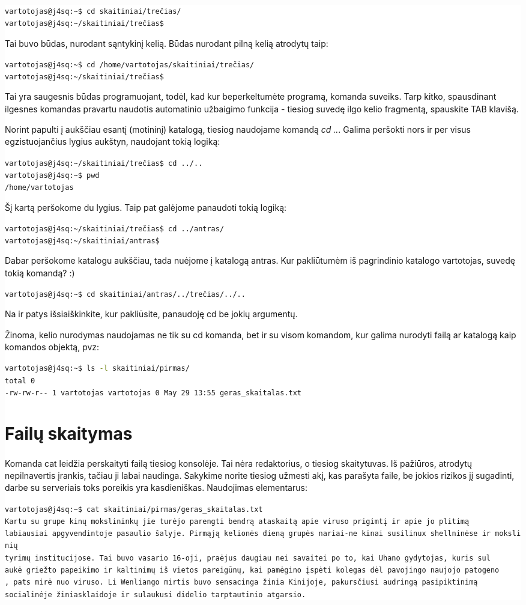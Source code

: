 ```bash
vartotojas@j4sq:~$ cd skaitiniai/trečias/
vartotojas@j4sq:~/skaitiniai/trečias$
```

Tai buvo būdas, nurodant sąntykinį kelią. Būdas nurodant pilną kelią atrodytų taip:

```bash
vartotojas@j4sq:~$ cd /home/vartotojas/skaitiniai/trečias/
vartotojas@j4sq:~/skaitiniai/trečias$ 
```

Tai yra saugesnis būdas programuojant, todėl, kad kur beperkeltumėte programą, komanda suveiks. Tarp kitko, spausdinant ilgesnes komandas pravartu naudotis automatinio užbaigimo funkcija - tiesiog suvedę ilgo kelio fragmentą, spauskite TAB klavišą.

Norint papulti į aukščiau esantį (motininį) katalogą, tiesiog naudojame komandą *cd ..*. Galima peršokti nors ir per visus egzistuojančius lygius aukštyn, naudojant tokią logiką:

```bash
vartotojas@j4sq:~/skaitiniai/trečias$ cd ../..
vartotojas@j4sq:~$ pwd
/home/vartotojas
```

Šį kartą peršokome du lygius. Taip pat galėjome panaudoti tokią logiką:

```bash
vartotojas@j4sq:~/skaitiniai/trečias$ cd ../antras/
vartotojas@j4sq:~/skaitiniai/antras$ 
```

Dabar peršokome katalogu aukščiau, tada nuėjome į katalogą antras. Kur pakliūtumėm iš pagrindinio katalogo vartotojas, suvedę tokią komandą? :)

```bash
vartotojas@j4sq:~$ cd skaitiniai/antras/../trečias/../..
```

Na ir patys išsiaiškinkite, kur pakliūsite, panaudoję cd be jokių argumentų. 

Žinoma, kelio nurodymas naudojamas ne tik su cd komanda, bet ir su visom komandom, kur galima nurodyti failą ar katalogą kaip komandos objektą, pvz:

```bash
vartotojas@j4sq:~$ ls -l skaitiniai/pirmas/
total 0
-rw-rw-r-- 1 vartotojas vartotojas 0 May 29 13:55 geras_skaitalas.txt
```

# Failų skaitymas

Komanda cat leidžia perskaityti failą tiesiog konsolėje. Tai nėra redaktorius, o tiesiog skaitytuvas. Iš pažiūros, atrodytų nepilnavertis įrankis, tačiau ji labai naudinga. Sakykime norite tiesiog užmesti akį, kas parašyta faile, be jokios rizikos jį sugadinti, darbe su serveriais toks poreikis yra kasdieniškas. Naudojimas elementarus:

```bash
vartotojas@j4sq:~$ cat skaitiniai/pirmas/geras_skaitalas.txt 
Kartu su grupe kinų mokslininkų jie turėjo parengti bendrą ataskaitą apie viruso prigimtį ir apie jo plitimą 
labiausiai apgyvendintoje pasaulio šalyje. Pirmąją kelionės dieną grupės nariai-ne kinai susilinux shellninėse ir mokslinių 
tyrimų institucijose. Tai buvo vasario 16-oji, praėjus daugiau nei savaitei po to, kai Uhano gydytojas, kuris sul
aukė griežto papeikimo ir kaltinimų iš vietos pareigūnų, kai pamėgino įspėti kolegas dėl pavojingo naujojo patogeno
, pats mirė nuo viruso. Li Wenliango mirtis buvo sensacinga žinia Kinijoje, pakursčiusi audringą pasipiktinimą 
socialinėje žiniasklaidoje ir sulaukusi didelio tarptautinio atgarsio. 
```
